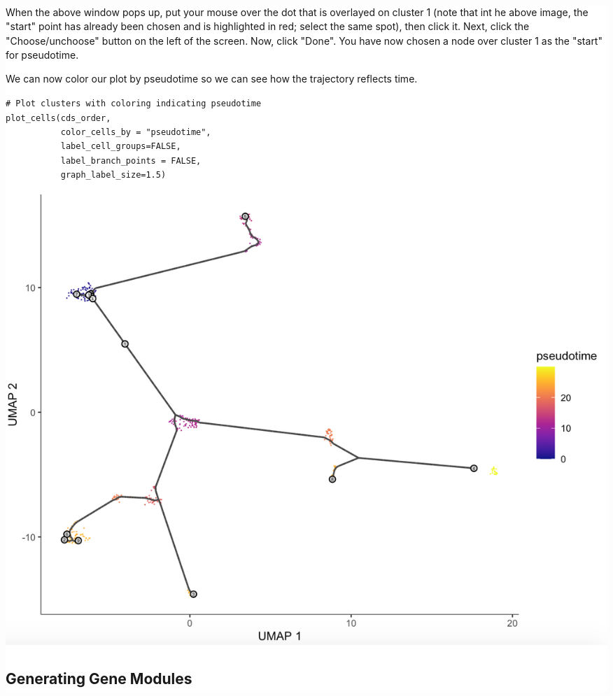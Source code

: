 When the above window pops up, put your mouse over the dot that is overlayed on cluster 1 (note that int he above image, the "start" point has already been chosen and is highlighted in red; select the same spot), then click it. Next, click the "Choose/unchoose" button on the left of the screen. Now, click "Done". You have now chosen a node over cluster 1 as the "start" for pseudotime.

We can now color our plot by pseudotime so we can see how the trajectory reflects time. 

```{r}
# Plot clusters with coloring indicating pseudotime
plot_cells(cds_order,
           color_cells_by = "pseudotime",
           label_cell_groups=FALSE,
           label_branch_points = FALSE,
           graph_label_size=1.5)
```

![pseudotime_coloring](https://github.com/fredhutchio/scRNAseq/blob/monocle/class4_figures/color_cells_by_pseudotime.png)

## Generating Gene Modules
